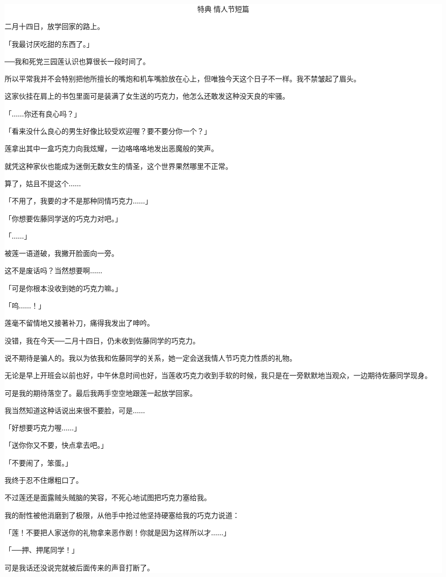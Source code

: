 <p align="center">特典 情人节短篇</p>

二月十四日，放学回家的路上。

「我最讨厌吃甜的东西了。」

──我和死党三园莲认识也算很长一段时间了。

所以平常我并不会特别把他所擅长的嘴炮和机车嘴脸放在心上，但唯独今天这个日子不一样。我不禁皱起了眉头。

这家伙挂在肩上的书包里面可是装满了女生送的巧克力，他怎么还敢发这种没天良的牢骚。

「……你还有良心吗？」

「看来没什么良心的男生好像比较受欢迎喔？要不要分你一个？」

莲拿出其中一盒巧克力向我炫耀，一边咯咯咯地发出恶魔般的笑声。

就凭这种家伙也能成为迷倒无数女生的情圣，这个世界果然哪里不正常。

算了，姑且不提这个……

「不用了，我要的才不是那种同情巧克力……」

「你想要佐藤同学送的巧克力对吧。」

「……」

被莲一语道破，我撇开脸面向一旁。

这不是废话吗？当然想要啊……

「可是你根本没收到她的巧克力嘛。」

「呜……！」

莲毫不留情地又接著补刀，痛得我发出了呻吟。

没错，我在今天──二月十四日，仍未收到佐藤同学的巧克力。

说不期待是骗人的。我以为依我和佐藤同学的关系，她一定会送我情人节巧克力性质的礼物。

无论是早上开班会以前也好，中午休息时间也好，当莲收巧克力收到手软的时候，我只是在一旁默默地当观众，一边期待佐藤同学现身。

可是我的期待落空了。最后我两手空空地跟莲一起放学回家。

我当然知道这种话说出来很不要脸，可是……

「好想要巧克力喔……」

「送你你又不要，快点拿去吧。」

「不要闹了，笨蛋。」

我终于忍不住爆粗口了。

不过莲还是面露贼头贼脑的笑容，不死心地试图把巧克力塞给我。

我的耐性被他消磨到了极限，从他手中抢过他坚持硬塞给我的巧克力说道：

「莲！不要把人家送你的礼物拿来恶作剧！你就是因为这样所以才……」

「──押、押尾同学！」

可是我话还没说完就被后面传来的声音打断了。
